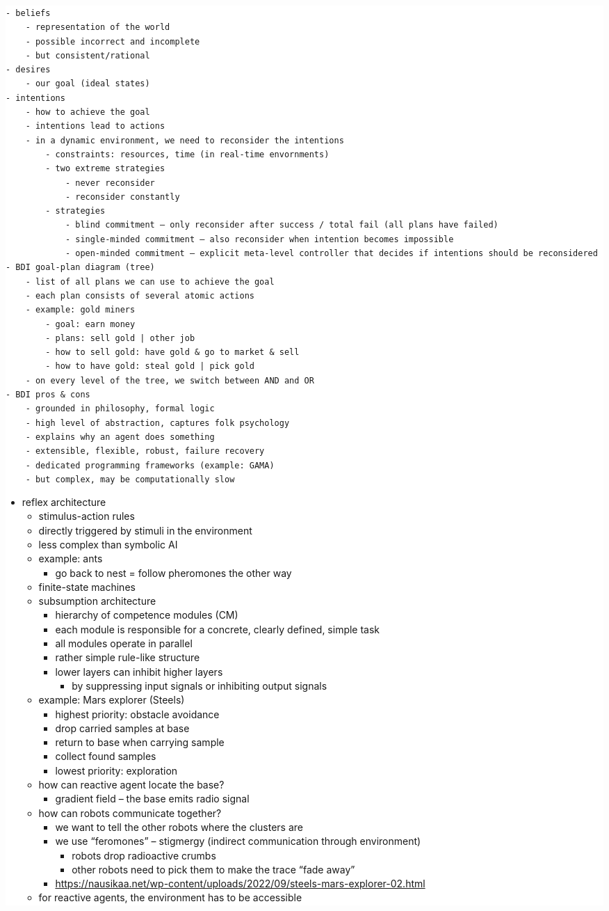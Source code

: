 	- beliefs
		- representation of the world
		- possible incorrect and incomplete
		- but consistent/rational
	- desires
		- our goal (ideal states)
	- intentions
		- how to achieve the goal
		- intentions lead to actions
		- in a dynamic environment, we need to reconsider the intentions
			- constraints: resources, time (in real-time envornments)
			- two extreme strategies
				- never reconsider
				- reconsider constantly
			- strategies
				- blind commitment – only reconsider after success / total fail (all plans have failed)
				- single-minded commitment – also reconsider when intention becomes impossible
				- open-minded commitment – explicit meta-level controller that decides if intentions should be reconsidered
	- BDI goal-plan diagram (tree)
		- list of all plans we can use to achieve the goal
		- each plan consists of several atomic actions
		- example: gold miners
			- goal: earn money
			- plans: sell gold | other job
			- how to sell gold: have gold & go to market & sell
			- how to have gold: steal gold | pick gold
		- on every level of the tree, we switch between AND and OR
	- BDI pros & cons
		- grounded in philosophy, formal logic
		- high level of abstraction, captures folk psychology
		- explains why an agent does something
		- extensible, flexible, robust, failure recovery
		- dedicated programming frameworks (example: GAMA)
		- but complex, may be computationally slow
- reflex architecture
	- stimulus-action rules
	- directly triggered by stimuli in the environment
	- less complex than symbolic AI
	- example: ants
		- go back to nest = follow pheromones the other way
	- finite-state machines
	- subsumption architecture
		- hierarchy of competence modules (CM)
		- each module is responsible for a concrete, clearly defined, simple task
		- all modules operate in parallel
		- rather simple rule-like structure
		- lower layers can inhibit higher layers
			- by suppressing input signals or inhibiting output signals
	- example: Mars explorer (Steels)
		- highest priority: obstacle avoidance
		- drop carried samples at base
		- return to base when carrying sample
		- collect found samples
		- lowest priority: exploration
	- how can reactive agent locate the base?
		- gradient field – the base emits radio signal
	- how can robots communicate together?
		- we want to tell the other robots where the clusters are
		- we use “feromones” – stigmergy (indirect communication through environment)
			- robots drop radioactive crumbs
			- other robots need to pick them to make the trace “fade away”
		- https://nausikaa.net/wp-content/uploads/2022/09/steels-mars-explorer-02.html
	- for reactive agents, the environment has to be accessible